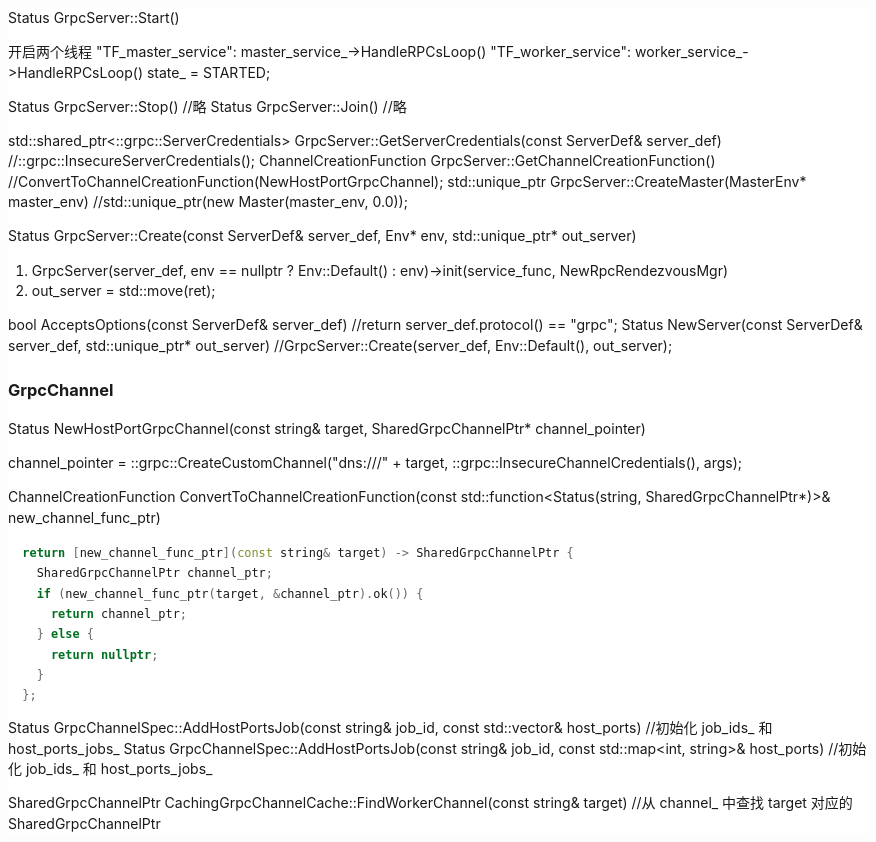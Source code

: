 Status GrpcServer::Start()

开启两个线程
"TF_master_service": master_service_->HandleRPCsLoop()
"TF_worker_service": worker_service_->HandleRPCsLoop()
state_ = STARTED;

Status GrpcServer::Stop() //略
Status GrpcServer::Join() //略

std::shared_ptr<::grpc::ServerCredentials> GrpcServer::GetServerCredentials(const ServerDef& server_def)  //::grpc::InsecureServerCredentials();
ChannelCreationFunction GrpcServer::GetChannelCreationFunction() //ConvertToChannelCreationFunction(NewHostPortGrpcChannel);
std::unique_ptr<Master> GrpcServer::CreateMaster(MasterEnv* master_env) //std::unique_ptr<Master>(new Master(master_env, 0.0));

Status GrpcServer::Create(const ServerDef& server_def, Env* env, std::unique_ptr<ServerInterface>* out_server)

1. GrpcServer(server_def, env == nullptr ? Env::Default() : env)->init(service_func, NewRpcRendezvousMgr)
2. out_server = std::move(ret);

bool AcceptsOptions(const ServerDef& server_def) //return server_def.protocol() == "grpc";
Status NewServer(const ServerDef& server_def, std::unique_ptr<ServerInterface>* out_server) //GrpcServer::Create(server_def, Env::Default(), out_server);


### GrpcChannel

Status NewHostPortGrpcChannel(const string& target, SharedGrpcChannelPtr* channel_pointer)

  channel_pointer = ::grpc::CreateCustomChannel("dns:///" + target, ::grpc::InsecureChannelCredentials(), args);


ChannelCreationFunction ConvertToChannelCreationFunction(const std::function<Status(string, SharedGrpcChannelPtr*)>& new_channel_func_ptr)

``` cpp
  return [new_channel_func_ptr](const string& target) -> SharedGrpcChannelPtr {
    SharedGrpcChannelPtr channel_ptr;
    if (new_channel_func_ptr(target, &channel_ptr).ok()) {
      return channel_ptr;
    } else {
      return nullptr;
    }
  };
```

Status GrpcChannelSpec::AddHostPortsJob(const string& job_id, const std::vector<string>& host_ports) //初始化 job_ids_ 和 host_ports_jobs_
Status GrpcChannelSpec::AddHostPortsJob(const string& job_id, const std::map<int, string>& host_ports) //初始化 job_ids_ 和 host_ports_jobs_

SharedGrpcChannelPtr CachingGrpcChannelCache::FindWorkerChannel(const string& target) //从  channel_ 中查找 target 对应的 SharedGrpcChannelPtr
